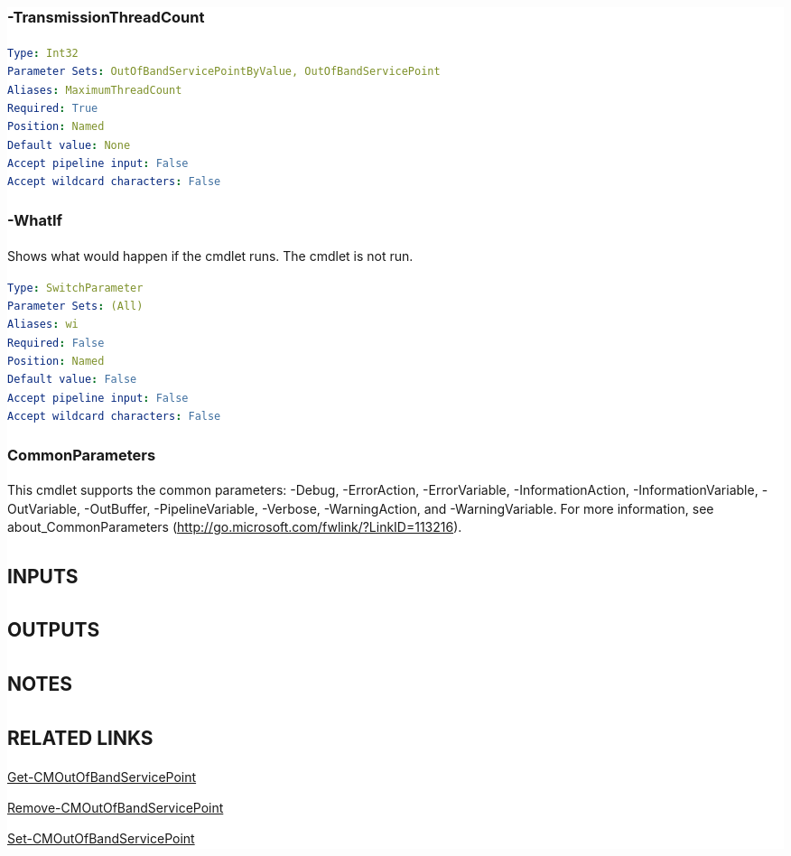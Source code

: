 ### -TransmissionThreadCount


```yaml
Type: Int32
Parameter Sets: OutOfBandServicePointByValue, OutOfBandServicePoint
Aliases: MaximumThreadCount
Required: True
Position: Named
Default value: None
Accept pipeline input: False
Accept wildcard characters: False
```

### -WhatIf
Shows what would happen if the cmdlet runs.
The cmdlet is not run.

```yaml
Type: SwitchParameter
Parameter Sets: (All)
Aliases: wi
Required: False
Position: Named
Default value: False
Accept pipeline input: False
Accept wildcard characters: False
```

### CommonParameters
This cmdlet supports the common parameters: -Debug, -ErrorAction, -ErrorVariable, -InformationAction, -InformationVariable, -OutVariable, -OutBuffer, -PipelineVariable, -Verbose, -WarningAction, and -WarningVariable. For more information, see about_CommonParameters (http://go.microsoft.com/fwlink/?LinkID=113216).

## INPUTS

## OUTPUTS

## NOTES

## RELATED LINKS

[Get-CMOutOfBandServicePoint](xref:ConfigurationManager/vlatest/Get-CMOutOfBandServicePoint.md)

[Remove-CMOutOfBandServicePoint](xref:ConfigurationManager/vlatest/Remove-CMOutOfBandServicePoint.md)

[Set-CMOutOfBandServicePoint](xref:ConfigurationManager/vlatest/Set-CMOutOfBandServicePoint.md)


